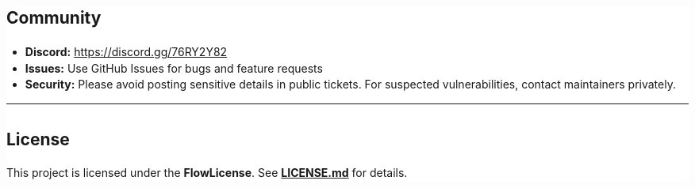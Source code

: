 ## Community

- **Discord:** https://discord.gg/76RY2Y82
- **Issues:** Use GitHub Issues for bugs and feature requests
- **Security:** Please avoid posting sensitive details in public tickets. For suspected vulnerabilities, contact maintainers privately.

---

## License

This project is licensed under the **FlowLicense**. See **[LICENSE.md](LICENSE.md)** for details.
